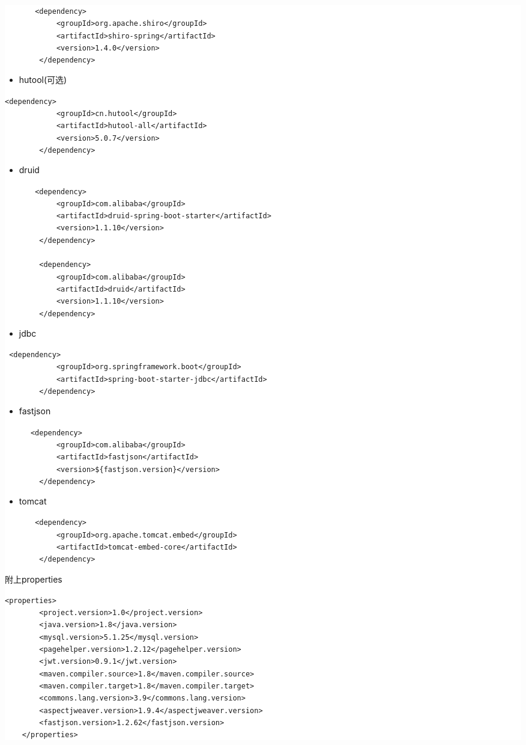 ```
       <dependency>
            <groupId>org.apache.shiro</groupId>
            <artifactId>shiro-spring</artifactId>
            <version>1.4.0</version>
        </dependency>
```
* hutool(可选)
```
<dependency>
            <groupId>cn.hutool</groupId>
            <artifactId>hutool-all</artifactId>
            <version>5.0.7</version>
        </dependency>
```
* druid
```
       <dependency>
            <groupId>com.alibaba</groupId>
            <artifactId>druid-spring-boot-starter</artifactId>
            <version>1.1.10</version>
        </dependency>

        <dependency>
            <groupId>com.alibaba</groupId>
            <artifactId>druid</artifactId>
            <version>1.1.10</version>
        </dependency>
```
* jdbc
```
 <dependency>
            <groupId>org.springframework.boot</groupId>
            <artifactId>spring-boot-starter-jdbc</artifactId>
        </dependency>
```
* fastjson
```
      <dependency>
            <groupId>com.alibaba</groupId>
            <artifactId>fastjson</artifactId>
            <version>${fastjson.version}</version>
        </dependency>
```
* tomcat
```
       <dependency>
            <groupId>org.apache.tomcat.embed</groupId>
            <artifactId>tomcat-embed-core</artifactId>
        </dependency>
```
附上properties
```
<properties>
        <project.version>1.0</project.version>
        <java.version>1.8</java.version>
        <mysql.version>5.1.25</mysql.version>
        <pagehelper.version>1.2.12</pagehelper.version>
        <jwt.version>0.9.1</jwt.version>
        <maven.compiler.source>1.8</maven.compiler.source>
        <maven.compiler.target>1.8</maven.compiler.target>
        <commons.lang.version>3.9</commons.lang.version>
        <aspectjweaver.version>1.9.4</aspectjweaver.version>
        <fastjson.version>1.2.62</fastjson.version>
    </properties>
```